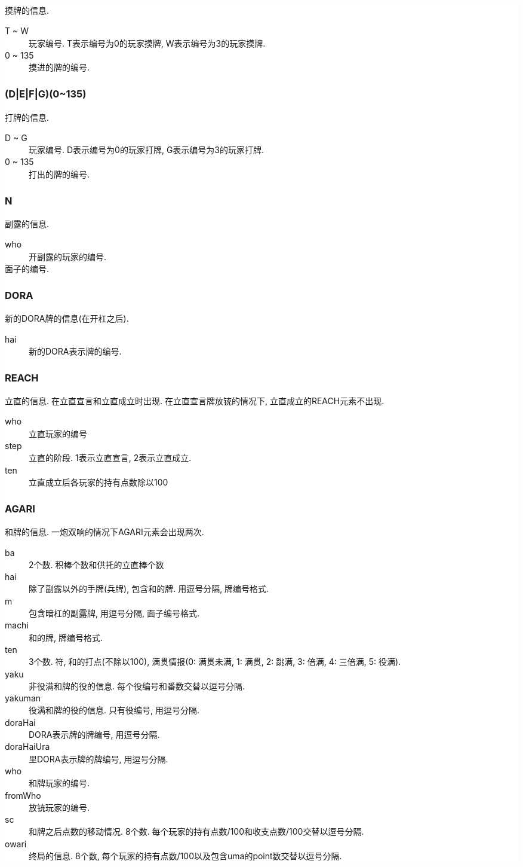 摸牌的信息.

<dl>
<dt>T ~ W</dt><dd>玩家编号. T表示编号为0的玩家摸牌, W表示编号为3的玩家摸牌.</dd>
<dt>0 ~ 135</dt><dd>摸进的牌的编号.</dd>
</dl>

### (D|E|F|G)(0~135)

打牌的信息.

<dl>
<dt>D ~ G</dt><dd>玩家编号. D表示编号为0的玩家打牌, G表示编号为3的玩家打牌.</dd>
<dt>0 ~ 135</dt><dd>打出的牌的编号.</dd>
</dl>

### N

副露的信息.

<dl><dt>who</dt><dd>开副露的玩家的编号.</dd><dt>面子的编号.</dt>

</dl>

### DORA

新的DORA牌的信息(在开杠之后).

<dl><dt>hai</dt><dd>新的DORA表示牌的编号.</dd></dl>

### REACH

立直的信息. 在立直宣言和立直成立时出现. 在立直宣言牌放铳的情况下, 立直成立的REACH元素不出现.

<dl><dt>who</dt><dd>立直玩家的编号</dd><dt>step</dt><dd>立直的阶段. 1表示立直宣言, 2表示立直成立.</dd><dt>ten</dt><dd>立直成立后各玩家的持有点数除以100</dd></dl>

### AGARI

和牌的信息. 一炮双响的情况下AGARI元素会出现两次.

<dl>
<dt>ba</dt><dd>2个数. 积棒个数和供托的立直棒个数</dd>
<dt>hai</dt><dd>除了副露以外的手牌(兵牌), 包含和的牌. 用逗号分隔, 牌编号格式.</dd>
<dt>m</dt><dd>包含暗杠的副露牌, 用逗号分隔, 面子编号格式.</dd>
<dt>machi</dt><dd>和的牌, 牌编号格式.</dd>
<dt>ten</dt><dd>3个数. 符, 和的打点(不除以100), 满贯情报(0: 满贯未满, 1: 满贯, 2: 跳满, 3: 倍满, 4: 三倍满, 5: 役满).</dd>
<dt>yaku</dt><dd>非役满和牌的役的信息. 每个役编号和番数交替以逗号分隔.</dd>

<dt>yakuman</dt><dd>役满和牌的役的信息. 只有役编号, 用逗号分隔.</dd>
<dt>doraHai</dt><dd>DORA表示牌的牌编号, 用逗号分隔.</dd>
<dt>doraHaiUra</dt><dd>里DORA表示牌的牌编号, 用逗号分隔.</dd>
<dt>who</dt><dd>和牌玩家的编号.</dd>
<dt>fromWho</dt><dd>放铳玩家的编号.</dd>
<dt>sc</dt><dd>和牌之后点数的移动情况. 8个数. 每个玩家的持有点数/100和收支点数/100交替以逗号分隔.</dd>
<dt>owari</dt><dd>终局的信息. 8个数, 每个玩家的持有点数/100以及包含uma的point数交替以逗号分隔.</dd>
</dl>
